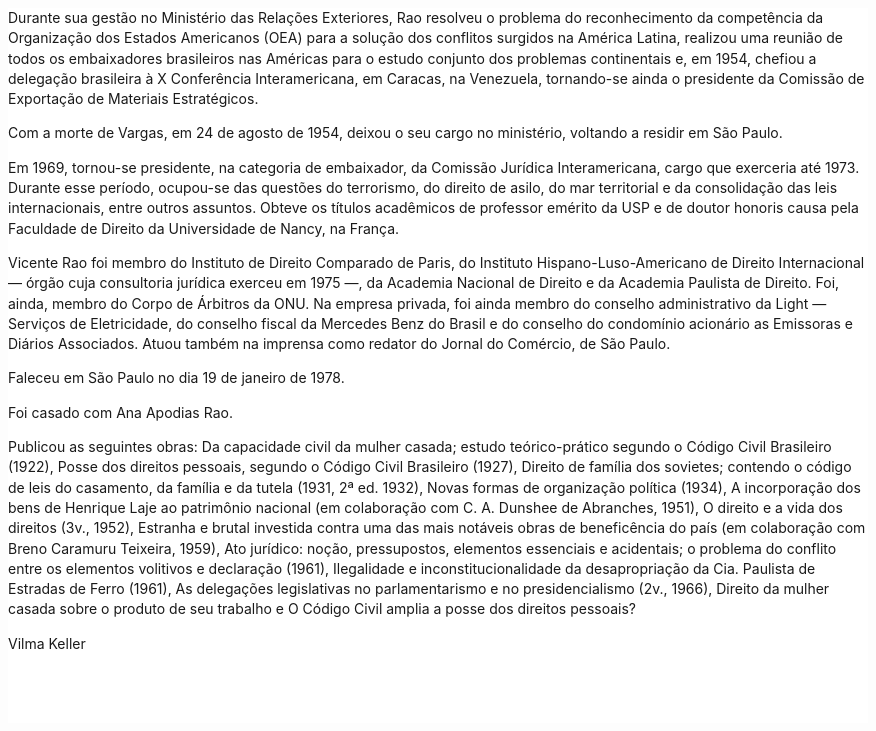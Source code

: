 Durante sua gestão no Ministério das Relações Exteriores, Rao resolveu o
problema do reconhecimento da competência da Organização dos Estados
Americanos (OEA) para a solução dos conflitos surgidos na América
Latina, realizou uma reunião de todos os embaixadores brasileiros nas
Américas para o estudo conjunto dos problemas continentais e, em 1954,
chefiou a delegação brasileira à X Conferência Interamericana, em
Caracas, na Venezuela, tornando-se ainda o presidente da Comissão de
Exportação de Materiais Estratégicos.

Com a morte de Vargas, em 24 de agosto de 1954, deixou o seu cargo no
ministério, voltando a residir em São Paulo.

Em 1969, tornou-se presidente, na categoria de embaixador, da Comissão
Jurídica Interamericana, cargo que exerceria até 1973. Durante esse
período, ocupou-se das questões do terrorismo, do direito de asilo, do
mar territorial e da consolidação das leis internacionais, entre outros
assuntos. Obteve os títulos acadêmicos de professor emérito da USP e de
doutor honoris causa pela Faculdade de Direito da Universidade de Nancy,
na França.

Vicente Rao foi membro do Instituto de Direito Comparado de Paris, do
Instituto Hispano-Luso-Americano de Direito Internacional — órgão cuja
consultoria jurídica exerceu em 1975 —, da Academia Nacional de Direito
e da Academia Paulista de Direito. Foi, ainda, membro do Corpo de
Árbitros da ONU. Na empresa privada, foi ainda membro do conselho
administrativo da Light — Serviços de Eletricidade, do conselho fiscal
da Mercedes Benz do Brasil e do conselho do condomínio acionário as
Emissoras e Diários Associados. Atuou também na imprensa como redator do
Jornal do Comércio, de São Paulo.

Faleceu em São Paulo no dia 19 de janeiro de 1978.

Foi casado com Ana Apodias Rao.

Publicou as seguintes obras: Da capacidade civil da mulher casada;
estudo teórico-prático segundo o Código Civil Brasileiro (1922), Posse
dos direitos pessoais, segundo o Código Civil Brasileiro (1927), Direito
de família dos sovietes; contendo o código de leis do casamento, da
família e da tutela (1931, 2ª ed. 1932), Novas formas de organização
política (1934), A incorporação dos bens de Henrique Laje ao patrimônio
nacional (em colaboração com C. A. Dunshee de Abranches, 1951), O
direito e a vida dos direitos (3v., 1952), Estranha e brutal investida
contra uma das mais notáveis obras de beneficência do país (em
colaboração com Breno Caramuru Teixeira, 1959), Ato jurídico: noção,
pressupostos, elementos essenciais e acidentais; o problema do conflito
entre os elementos volitivos e declaração (1961), Ilegalidade e
inconstitucionalidade da desapropriação da Cia. Paulista de Estradas de
Ferro (1961), As delegações legislativas no parlamentarismo e no
presidencialismo (2v., 1966), Direito da mulher casada sobre o produto
de seu trabalho e O Código Civil amplia a posse dos direitos pessoais?

Vilma Keller

 

 